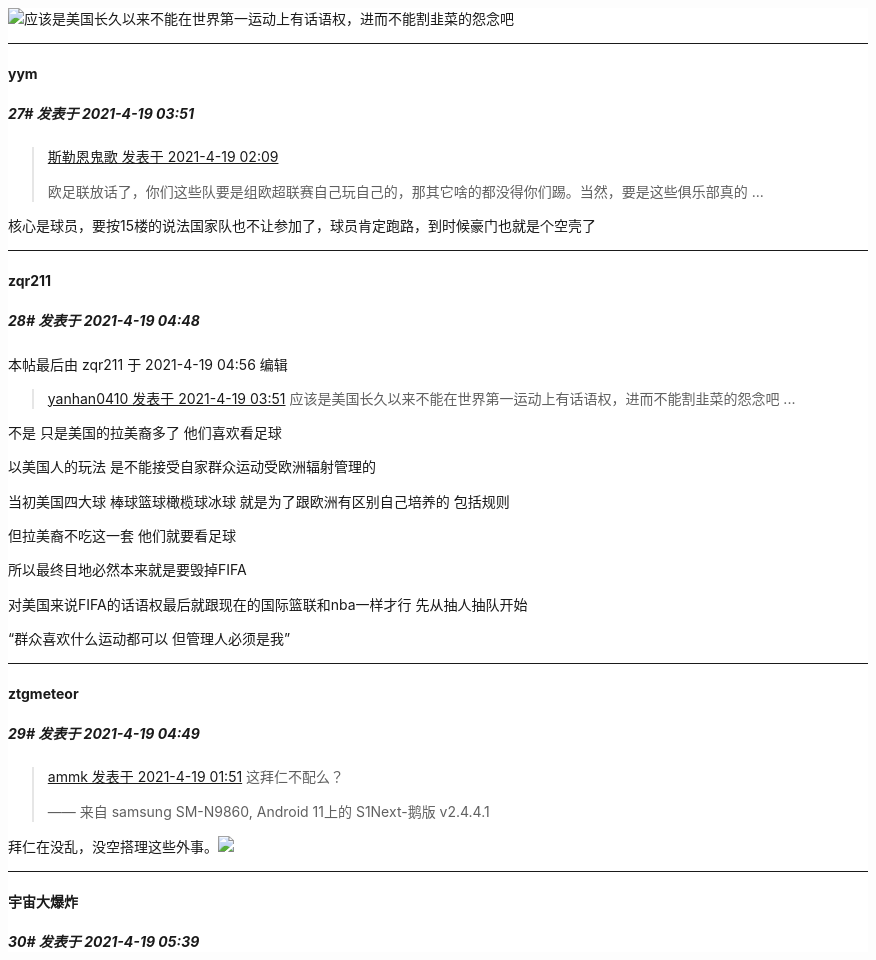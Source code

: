 
<img src="https://static.saraba1st.com/image/smiley/face2017/004.gif" referrerpolicy="no-referrer">应该是美国长久以来不能在世界第一运动上有话语权，进而不能割韭菜的怨念吧


-----

####  yym  
##### 27#       发表于 2021-4-19 03:51


<blockquote><a href="httphttps://bbs.saraba1st.com/2b/forum.php?mod=redirect&amp;goto=findpost&amp;pid=50981639&amp;ptid=1999738" target="_blank">斯勒恩鬼歌 发表于 2021-4-19 02:09</a>

欧足联放话了，你们这些队要是组欧超联赛自己玩自己的，那其它啥的都没得你们踢。当然，要是这些俱乐部真的 ...</blockquote>
核心是球员，要按15楼的说法国家队也不让参加了，球员肯定跑路，到时候豪门也就是个空壳了


-----

####  zqr211  
##### 28#       发表于 2021-4-19 04:48


 本帖最后由 zqr211 于 2021-4-19 04:56 编辑 
<blockquote><a href="httphttps://bbs.saraba1st.com/2b/forum.php?mod=redirect&amp;goto=findpost&amp;pid=50981768&amp;ptid=1999738" target="_blank">yanhan0410 发表于 2021-4-19 03:51</a>
应该是美国长久以来不能在世界第一运动上有话语权，进而不能割韭菜的怨念吧 ...</blockquote>
不是 只是美国的拉美裔多了 他们喜欢看足球

以美国人的玩法 是不能接受自家群众运动受欧洲辐射管理的

当初美国四大球 棒球篮球橄榄球冰球 就是为了跟欧洲有区别自己培养的 包括规则

但拉美裔不吃这一套 他们就要看足球 

所以最终目地必然本来就是要毁掉FIFA

对美国来说FIFA的话语权最后就跟现在的国际篮联和nba一样才行 先从抽人抽队开始

“群众喜欢什么运动都可以 但管理人必须是我”


-----

####  ztgmeteor  
##### 29#       发表于 2021-4-19 04:49


<blockquote><a href="httphttps://bbs.saraba1st.com/2b/forum.php?mod=redirect&amp;goto=findpost&amp;pid=50981589&amp;ptid=1999738" target="_blank">ammk 发表于 2021-4-19 01:51</a>
这拜仁不配么？

—— 来自 samsung SM-N9860, Android 11上的 S1Next-鹅版 v2.4.4.1</blockquote>
拜仁在没乱，没空搭理这些外事。<img src="https://static.saraba1st.com/image/smiley/face2017/067.png" referrerpolicy="no-referrer">


-----

####  宇宙大爆炸  
##### 30#       发表于 2021-4-19 05:39
